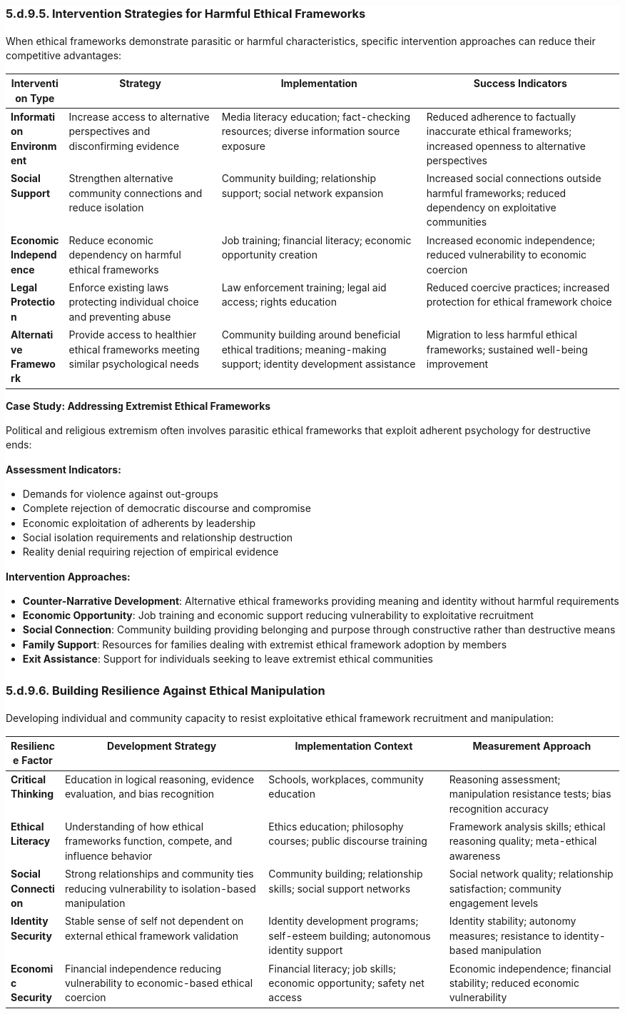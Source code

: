 ### **5.d.9.5. Intervention Strategies for Harmful Ethical Frameworks**

When ethical frameworks demonstrate parasitic or harmful characteristics, specific intervention approaches can reduce their competitive advantages:

| Intervention Type | Strategy | Implementation | Success Indicators |
|------------------|----------|----------------|-------------------|
| **Information Environment** | Increase access to alternative perspectives and disconfirming evidence | Media literacy education; fact-checking resources; diverse information source exposure | Reduced adherence to factually inaccurate ethical frameworks; increased openness to alternative perspectives |
| **Social Support** | Strengthen alternative community connections and reduce isolation | Community building; relationship support; social network expansion | Increased social connections outside harmful frameworks; reduced dependency on exploitative communities |
| **Economic Independence** | Reduce economic dependency on harmful ethical frameworks | Job training; financial literacy; economic opportunity creation | Increased economic independence; reduced vulnerability to economic coercion |
| **Legal Protection** | Enforce existing laws protecting individual choice and preventing abuse | Law enforcement training; legal aid access; rights education | Reduced coercive practices; increased protection for ethical framework choice |
| **Alternative Framework** | Provide access to healthier ethical frameworks meeting similar psychological needs | Community building around beneficial ethical traditions; meaning-making support; identity development assistance | Migration to less harmful ethical frameworks; sustained well-being improvement |

**Case Study: Addressing Extremist Ethical Frameworks**

Political and religious extremism often involves parasitic ethical frameworks that exploit adherent psychology for destructive ends:

**Assessment Indicators:**
- Demands for violence against out-groups
- Complete rejection of democratic discourse and compromise
- Economic exploitation of adherents by leadership
- Social isolation requirements and relationship destruction
- Reality denial requiring rejection of empirical evidence

**Intervention Approaches:**
- **Counter-Narrative Development**: Alternative ethical frameworks providing meaning and identity without harmful requirements
- **Economic Opportunity**: Job training and economic support reducing vulnerability to exploitative recruitment
- **Social Connection**: Community building providing belonging and purpose through constructive rather than destructive means
- **Family Support**: Resources for families dealing with extremist ethical framework adoption by members
- **Exit Assistance**: Support for individuals seeking to leave extremist ethical communities

### **5.d.9.6. Building Resilience Against Ethical Manipulation**

Developing individual and community capacity to resist exploitative ethical framework recruitment and manipulation:

| Resilience Factor | Development Strategy | Implementation Context | Measurement Approach |
|------------------|---------------------|----------------------|-------------------|
| **Critical Thinking** | Education in logical reasoning, evidence evaluation, and bias recognition | Schools, workplaces, community education | Reasoning assessment; manipulation resistance tests; bias recognition accuracy |
| **Ethical Literacy** | Understanding of how ethical frameworks function, compete, and influence behavior | Ethics education; philosophy courses; public discourse training | Framework analysis skills; ethical reasoning quality; meta-ethical awareness |
| **Social Connection** | Strong relationships and community ties reducing vulnerability to isolation-based manipulation | Community building; relationship skills; social support networks | Social network quality; relationship satisfaction; community engagement levels |
| **Identity Security** | Stable sense of self not dependent on external ethical framework validation | Identity development programs; self-esteem building; autonomous identity support | Identity stability; autonomy measures; resistance to identity-based manipulation |
| **Economic Security** | Financial independence reducing vulnerability to economic-based ethical coercion | Financial literacy; job skills; economic opportunity; safety net access | Economic independence; financial stability; reduced economic vulnerability |
